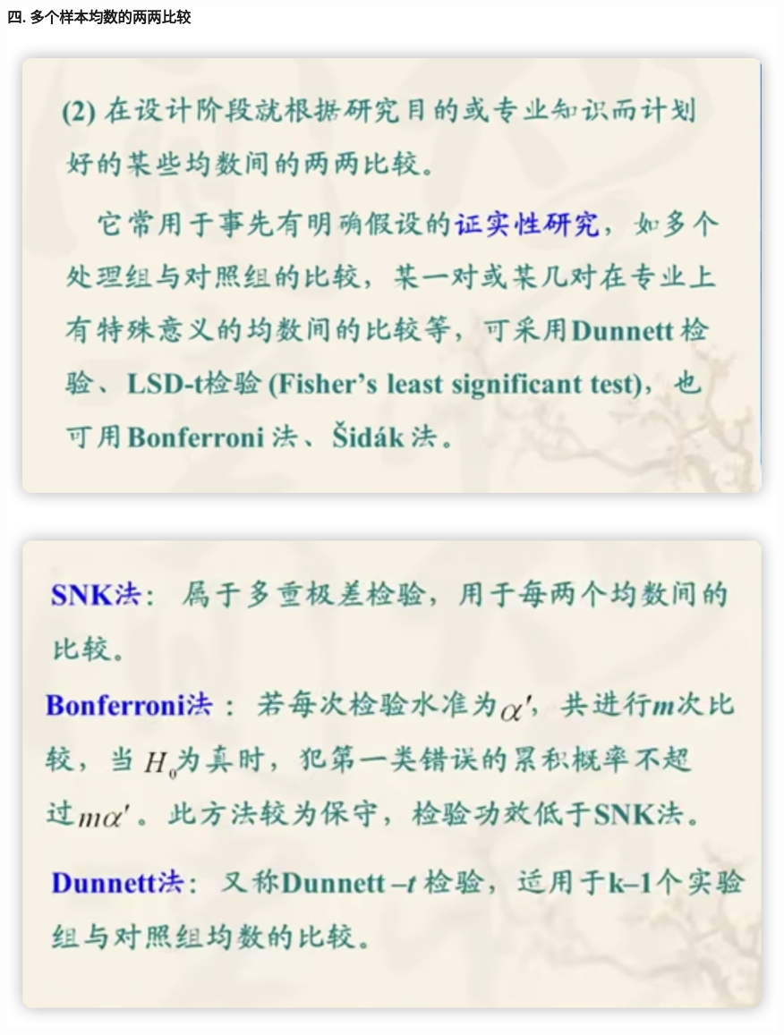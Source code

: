 

### 四. 多个样本均数的两两比较

![image-20231005195658565](../Content/image-20231005195658565.png)

![image-20231005195710077](../Content/image-20231005195710077.png)
